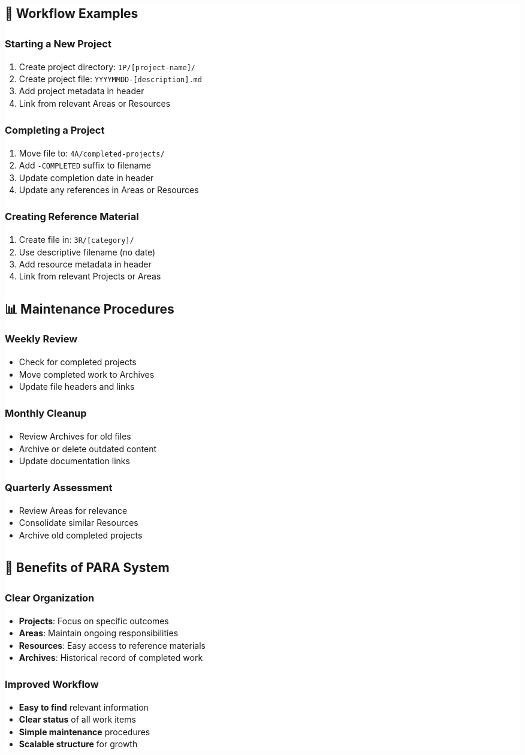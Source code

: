 ## 🔄 **Workflow Examples**

### **Starting a New Project**
1. Create project directory: `1P/[project-name]/`
2. Create project file: `YYYYMMDD-[description].md`
3. Add project metadata in header
4. Link from relevant Areas or Resources

### **Completing a Project**
1. Move file to: `4A/completed-projects/`
2. Add `-COMPLETED` suffix to filename
3. Update completion date in header
4. Update any references in Areas or Resources

### **Creating Reference Material**
1. Create file in: `3R/[category]/`
2. Use descriptive filename (no date)
3. Add resource metadata in header
4. Link from relevant Projects or Areas

## 📊 **Maintenance Procedures**

### **Weekly Review**
- Check for completed projects
- Move completed work to Archives
- Update file headers and links

### **Monthly Cleanup**
- Review Archives for old files
- Archive or delete outdated content
- Update documentation links

### **Quarterly Assessment**
- Review Areas for relevance
- Consolidate similar Resources
- Archive old completed projects

## 🎯 **Benefits of PARA System**

### **Clear Organization**
- **Projects**: Focus on specific outcomes
- **Areas**: Maintain ongoing responsibilities
- **Resources**: Easy access to reference materials
- **Archives**: Historical record of completed work

### **Improved Workflow**
- **Easy to find** relevant information
- **Clear status** of all work items
- **Simple maintenance** procedures
- **Scalable structure** for growth
